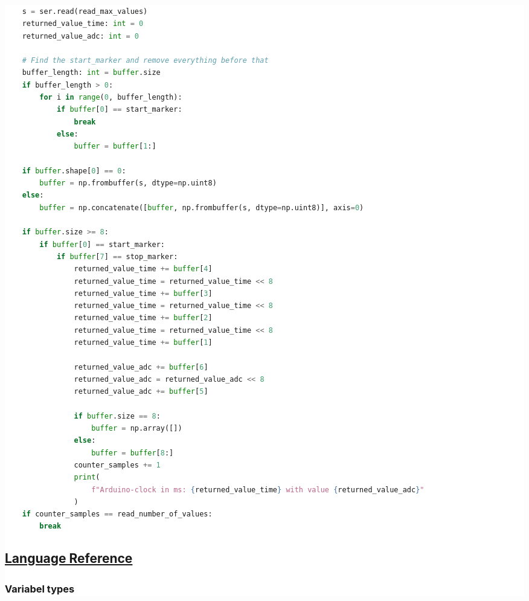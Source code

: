 ```python
    s = ser.read(read_max_values)
    returned_value_time: int = 0
    returned_value_adc: int = 0

    # Find the start_marker and remove everything before that
    buffer_length: int = buffer.size
    if buffer_length > 0:
        for i in range(0, buffer_length):
            if buffer[0] == start_marker:
                break
            else:
                buffer = buffer[1:]

    if buffer.shape[0] == 0:
        buffer = np.frombuffer(s, dtype=np.uint8)
    else:
        buffer = np.concatenate([buffer, np.frombuffer(s, dtype=np.uint8)], axis=0)

    if buffer.size >= 8:
        if buffer[0] == start_marker:
            if buffer[7] == stop_marker:
                returned_value_time += buffer[4]
                returned_value_time = returned_value_time << 8
                returned_value_time += buffer[3]
                returned_value_time = returned_value_time << 8
                returned_value_time += buffer[2]
                returned_value_time = returned_value_time << 8
                returned_value_time += buffer[1]

                returned_value_adc += buffer[6]
                returned_value_adc = returned_value_adc << 8
                returned_value_adc += buffer[5]

                if buffer.size == 8:
                    buffer = np.array([])
                else:
                    buffer = buffer[8:]
                counter_samples += 1
                print(
                    f"Arduino-clock in ms: {returned_value_time} with value {returned_value_adc}"
                )
    if counter_samples == read_number_of_values:
        break
 ```

## [Language Reference](https://www.arduino.cc/reference/en/)

### Variabel types
